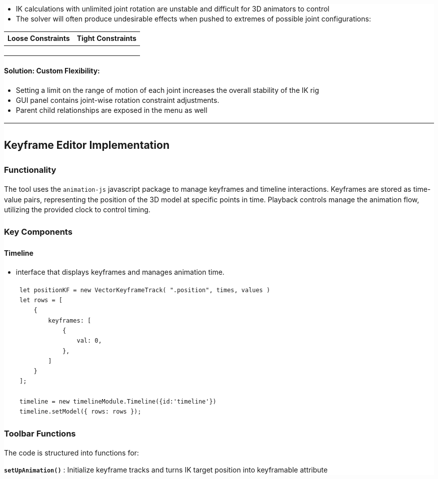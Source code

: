 - IK calculations with unlimited joint rotation are unstable and difficult for 3D animators to control 
- The solver will often produce undesirable effects when pushed to extremes of possible joint configurations:

| Loose Constraints | Tight Constraints |
| -------| -------|
| <iframe src="https://giphy.com/embed/9garbt4m3DkIL61Drb" width="480*0.9" height="316*0.9" frameBorder="0" class="giphy-embed" allowFullScreen></iframe><p></p> | <iframe src="https://giphy.com/embed/JdTZDl9BqrQkOOx2E8" width="480*.9" height="316*.9" frameBorder="0" class="giphy-embed" allowFullScreen></iframe><p></p> |

#### **Solution: Custom Flexibility:**

- Setting a limit on the range of motion of each joint increases the overall stability of the IK rig
- GUI panel contains joint-wise rotation constraint adjustments.
- Parent child relationships are exposed in the menu as well

---

## Keyframe Editor Implementation

### Functionality

The tool uses the `animation-js` javascript package to manage keyframes and timeline interactions. Keyframes are stored as time-value pairs, representing the position of the 3D model at specific points in time. Playback controls manage the animation flow, utilizing the provided clock to control timing.

### Key Components

#### Timeline 

-  interface that displays keyframes and manages animation time.


        let positionKF = new VectorKeyframeTrack( ".position", times, values )
        let rows = [
            {
                keyframes: [
                    { 
                        val: 0, 
                    },
                ]
            }
        ];

        timeline = new timelineModule.Timeline({id:'timeline'})
        timeline.setModel({ rows: rows });


### Toolbar Functions
The code is structured into functions for:

**`setUpAnimation()`** : Initialize keyframe tracks and turns IK target position into keyframable attribute
